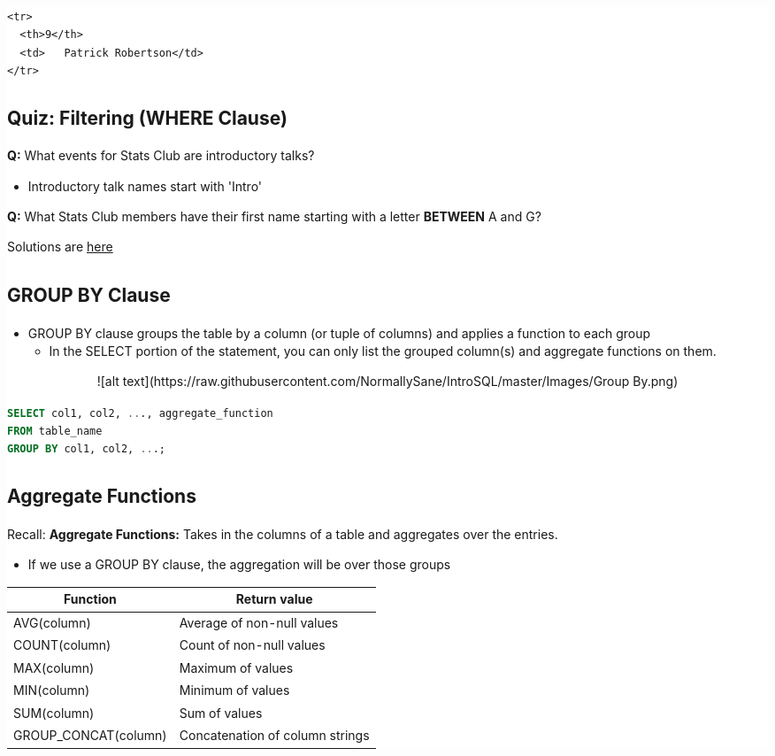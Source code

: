     <tr>
      <th>9</th>
      <td>   Patrick Robertson</td>
    </tr>
  </tbody>
</table>
</div>



## Quiz: Filtering (WHERE Clause)

__Q:__ What events for Stats Club are introductory talks?
- Introductory talk names start with 'Intro'



__Q:__ What Stats Club members have their first name starting with a letter
__BETWEEN__ A and G?

Solutions are [here](https://github.com/NormallySane/IntroSQL/wiki/Quiz-Solutions#quiz-filtering-where-clause)

## GROUP BY Clause

- GROUP BY clause groups the table by a column (or tuple of columns) and applies
a function to each group
    - In the SELECT portion of the statement, you can only list the grouped
column(s) and aggregate functions on them.
<center>
![alt text](https://raw.githubusercontent.com/NormallySane/IntroSQL/master/Images/Group By.png)
</center>

```sql
SELECT col1, col2, ..., aggregate_function
FROM table_name
GROUP BY col1, col2, ...;
```

## Aggregate Functions

Recall:
__Aggregate Functions:__ Takes in the columns of a table and aggregates over the
entries.
- If we use a GROUP BY clause, the aggregation will be over those groups

| Function | Return value |
|----------|--------------|
| AVG(column) | Average of non-null values |
| COUNT(column) | Count of non-null values |
| MAX(column) | Maximum of values |
| MIN(column) | Minimum of values |
| SUM(column) | Sum of values |
| GROUP_CONCAT(column) | Concatenation of column strings |

